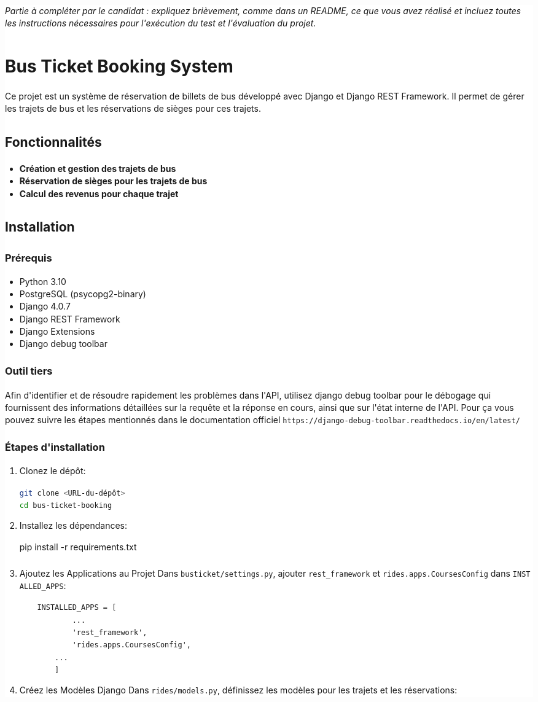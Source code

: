 *Partie à compléter par le candidat : expliquez brièvement, comme dans un README, ce que vous avez réalisé et incluez toutes les instructions nécessaires pour l'exécution du test et l'évaluation du projet.*


# Bus Ticket Booking System

Ce projet est un système de réservation de billets de bus développé avec Django et Django REST Framework. Il permet de gérer les trajets de bus et les réservations de sièges pour ces trajets.

## Fonctionnalités

- **Création et gestion des trajets de bus**
- **Réservation de sièges pour les trajets de bus**
- **Calcul des revenus pour chaque trajet**

## Installation

### Prérequis

- Python 3.10
- PostgreSQL (psycopg2-binary)
- Django 4.0.7
- Django REST Framework
- Django Extensions
- Django debug toolbar

### Outil tiers

Afin d'identifier et de résoudre rapidement les problèmes dans l'API, utilisez django debug toolbar pour le débogage qui fournissent des informations détaillées sur la requête et la réponse en cours, ainsi que sur l'état interne de l'API. 
Pour ça vous pouvez suivre les étapes mentionnés dans le documentation officiel `https://django-debug-toolbar.readthedocs.io/en/latest/`

### Étapes d'installation

1. Clonez le dépôt:

   ```bash
   git clone <URL-du-dépôt>
   cd bus-ticket-booking
   
2. Installez les dépendances:
   
   pip install -r requirements.txt
   
### 
   
3. Ajoutez les Applications au Projet
	Dans `busticket/settings.py`, ajouter `rest_framework` et `rides.apps.CoursesConfig` dans `INSTALLED_APPS`:
	
	```
		INSTALLED_APPS = [
	    		...
			    'rest_framework',
			    'rides.apps.CoursesConfig',
			...
	        ]
	```
	
4. Créez les Modèles Django
	Dans `rides/models.py`, définissez les modèles pour les trajets et les réservations:
   ```